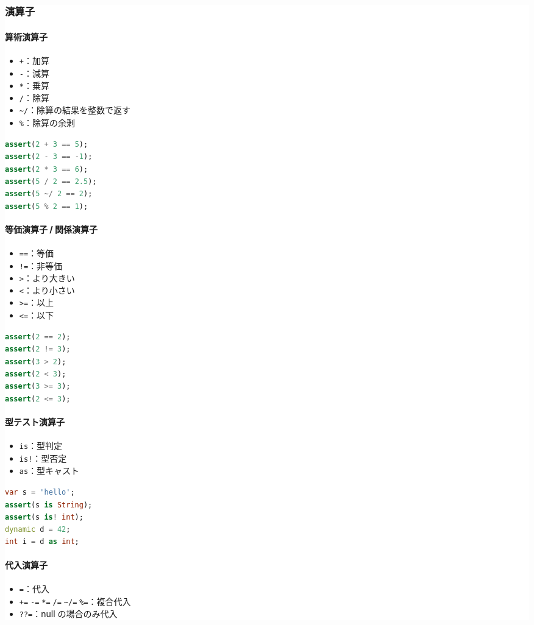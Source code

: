 ### 演算子

#### 算術演算子

- `+`：加算
- `-`：減算
- `*`：乗算
- `/`：除算
- `~/`：除算の結果を整数で返す
- `%`：除算の余剰

```dart
assert(2 + 3 == 5);
assert(2 - 3 == -1);
assert(2 * 3 == 6);
assert(5 / 2 == 2.5);
assert(5 ~/ 2 == 2);
assert(5 % 2 == 1);
```

#### 等価演算子 / 関係演算子

- `==`：等価
- `!=`：非等価
- `>`：より大きい
- `<`：より小さい
- `>=`：以上
- `<=`：以下

```dart
assert(2 == 2);
assert(2 != 3);
assert(3 > 2);
assert(2 < 3);
assert(3 >= 3);
assert(2 <= 3);
```

#### 型テスト演算子

- `is`：型判定
- `is!`：型否定
- `as`：型キャスト

```dart
var s = 'hello';
assert(s is String);
assert(s is! int);
dynamic d = 42;
int i = d as int;
```

#### 代入演算子

- `=`：代入
- `+=` `-=` `*=` `/=` `~/=` `%=`：複合代入
- `??=`：null の場合のみ代入
